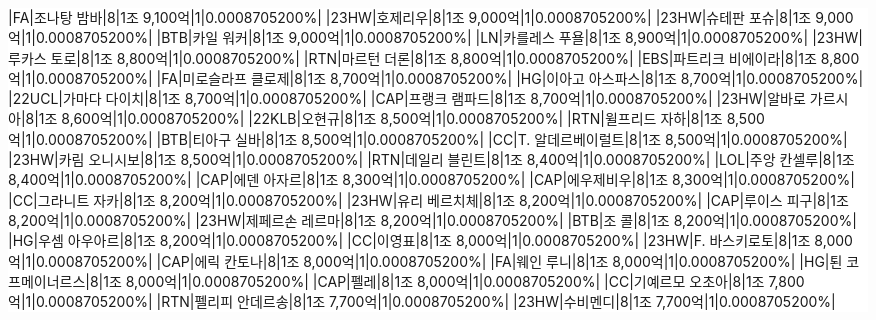 |FA|조나탕 밤바|8|1조 9,100억|1|0.0008705200%|
|23HW|호제리우|8|1조 9,000억|1|0.0008705200%|
|23HW|슈테판 포슈|8|1조 9,000억|1|0.0008705200%|
|BTB|카일 워커|8|1조 9,000억|1|0.0008705200%|
|LN|카를레스 푸욜|8|1조 8,900억|1|0.0008705200%|
|23HW|루카스 토로|8|1조 8,800억|1|0.0008705200%|
|RTN|마르턴 더론|8|1조 8,800억|1|0.0008705200%|
|EBS|파트리크 비에이라|8|1조 8,800억|1|0.0008705200%|
|FA|미로슬라프 클로제|8|1조 8,700억|1|0.0008705200%|
|HG|이아고 아스파스|8|1조 8,700억|1|0.0008705200%|
|22UCL|가마다 다이치|8|1조 8,700억|1|0.0008705200%|
|CAP|프랭크 램파드|8|1조 8,700억|1|0.0008705200%|
|23HW|알바로 가르시아|8|1조 8,600억|1|0.0008705200%|
|22KLB|오현규|8|1조 8,500억|1|0.0008705200%|
|RTN|윌프리드 자하|8|1조 8,500억|1|0.0008705200%|
|BTB|티아구 실바|8|1조 8,500억|1|0.0008705200%|
|CC|T. 알데르베이럴트|8|1조 8,500억|1|0.0008705200%|
|23HW|카림 오니시보|8|1조 8,500억|1|0.0008705200%|
|RTN|데일리 블린트|8|1조 8,400억|1|0.0008705200%|
|LOL|주앙 칸셀루|8|1조 8,400억|1|0.0008705200%|
|CAP|에덴 아자르|8|1조 8,300억|1|0.0008705200%|
|CAP|에우제비우|8|1조 8,300억|1|0.0008705200%|
|CC|그라니트 자카|8|1조 8,200억|1|0.0008705200%|
|23HW|유리 베르치체|8|1조 8,200억|1|0.0008705200%|
|CAP|루이스 피구|8|1조 8,200억|1|0.0008705200%|
|23HW|제페르손 레르마|8|1조 8,200억|1|0.0008705200%|
|BTB|조 콜|8|1조 8,200억|1|0.0008705200%|
|HG|우셈 아우아르|8|1조 8,200억|1|0.0008705200%|
|CC|이영표|8|1조 8,000억|1|0.0008705200%|
|23HW|F. 바스키로토|8|1조 8,000억|1|0.0008705200%|
|CAP|에릭 칸토나|8|1조 8,000억|1|0.0008705200%|
|FA|웨인 루니|8|1조 8,000억|1|0.0008705200%|
|HG|퇸 코프메이너르스|8|1조 8,000억|1|0.0008705200%|
|CAP|펠레|8|1조 8,000억|1|0.0008705200%|
|CC|기예르모 오초아|8|1조 7,800억|1|0.0008705200%|
|RTN|펠리피 안데르송|8|1조 7,700억|1|0.0008705200%|
|23HW|수비멘디|8|1조 7,700억|1|0.0008705200%|